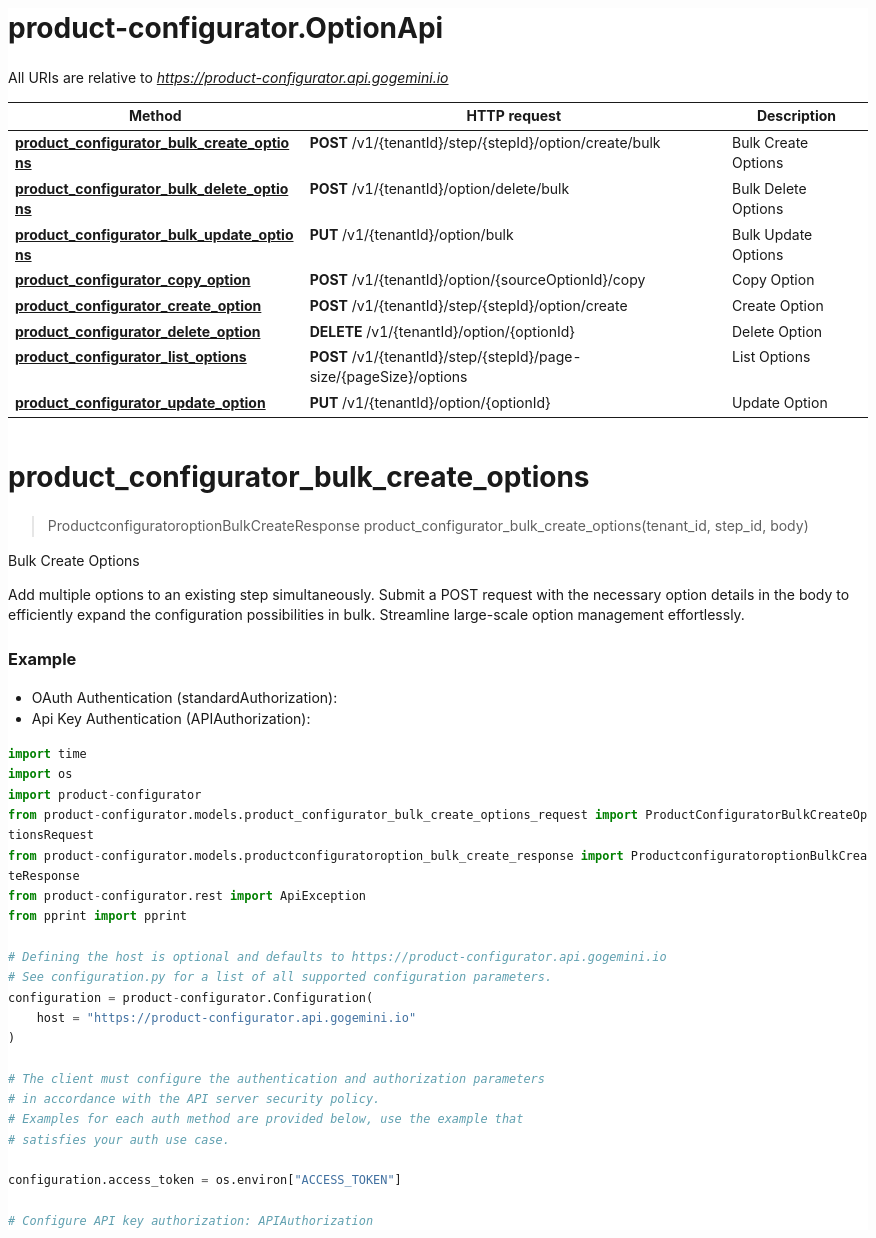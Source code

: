 # product-configurator.OptionApi

All URIs are relative to *https://product-configurator.api.gogemini.io*

Method | HTTP request | Description
------------- | ------------- | -------------
[**product_configurator_bulk_create_options**](OptionApi.md#product_configurator_bulk_create_options) | **POST** /v1/{tenantId}/step/{stepId}/option/create/bulk | Bulk Create Options
[**product_configurator_bulk_delete_options**](OptionApi.md#product_configurator_bulk_delete_options) | **POST** /v1/{tenantId}/option/delete/bulk | Bulk Delete Options
[**product_configurator_bulk_update_options**](OptionApi.md#product_configurator_bulk_update_options) | **PUT** /v1/{tenantId}/option/bulk | Bulk Update Options
[**product_configurator_copy_option**](OptionApi.md#product_configurator_copy_option) | **POST** /v1/{tenantId}/option/{sourceOptionId}/copy | Copy Option
[**product_configurator_create_option**](OptionApi.md#product_configurator_create_option) | **POST** /v1/{tenantId}/step/{stepId}/option/create | Create Option
[**product_configurator_delete_option**](OptionApi.md#product_configurator_delete_option) | **DELETE** /v1/{tenantId}/option/{optionId} | Delete Option
[**product_configurator_list_options**](OptionApi.md#product_configurator_list_options) | **POST** /v1/{tenantId}/step/{stepId}/page-size/{pageSize}/options | List Options
[**product_configurator_update_option**](OptionApi.md#product_configurator_update_option) | **PUT** /v1/{tenantId}/option/{optionId} | Update Option


# **product_configurator_bulk_create_options**
> ProductconfiguratoroptionBulkCreateResponse product_configurator_bulk_create_options(tenant_id, step_id, body)

Bulk Create Options

Add multiple options to an existing step simultaneously. Submit a POST request with the necessary option details in the body to efficiently expand the configuration possibilities in bulk. Streamline large-scale option management effortlessly.

### Example

* OAuth Authentication (standardAuthorization):
* Api Key Authentication (APIAuthorization):

```python
import time
import os
import product-configurator
from product-configurator.models.product_configurator_bulk_create_options_request import ProductConfiguratorBulkCreateOptionsRequest
from product-configurator.models.productconfiguratoroption_bulk_create_response import ProductconfiguratoroptionBulkCreateResponse
from product-configurator.rest import ApiException
from pprint import pprint

# Defining the host is optional and defaults to https://product-configurator.api.gogemini.io
# See configuration.py for a list of all supported configuration parameters.
configuration = product-configurator.Configuration(
    host = "https://product-configurator.api.gogemini.io"
)

# The client must configure the authentication and authorization parameters
# in accordance with the API server security policy.
# Examples for each auth method are provided below, use the example that
# satisfies your auth use case.

configuration.access_token = os.environ["ACCESS_TOKEN"]

# Configure API key authorization: APIAuthorization
```